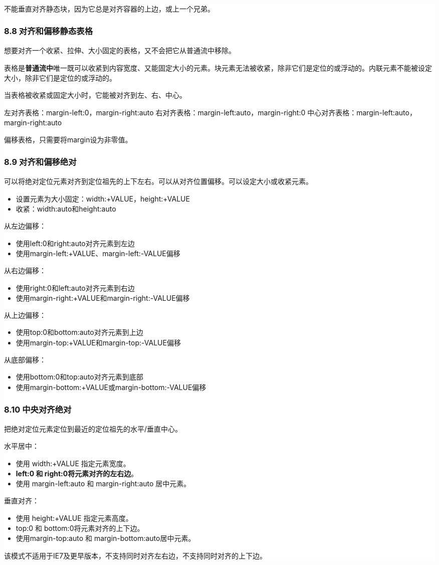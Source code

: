 不能垂直对齐静态块，因为它总是对齐容器的上边，或上一个兄弟。

### 8.8 对齐和偏移静态表格

想要对齐一个收紧、拉伸、大小固定的表格，又不会把它从普通流中移除。

表格是**普通流中**唯一既可以收紧到内容宽度、又能固定大小的元素。块元素无法被收紧，除非它们是定位的或浮动的。内联元素不能被设定大小，除非它们是定位的或浮动的。

当表格被收紧或固定大小时，它能被对齐到左、右、中心。

左对齐表格：margin-left:0，margin-right:auto
右对齐表格：margin-left:auto，margin-right:0
中心对齐表格：margin-left:auto，margin-right:auto

偏移表格，只需要将margin设为非零值。

### 8.9 对齐和偏移绝对

可以将绝对定位元素对齐到定位祖先的上下左右。可以从对齐位置偏移。可以设定大小或收紧元素。

- 设置元素为大小固定：width:+VALUE，height:+VALUE
- 收紧：width:auto和height:auto

从左边偏移：

- 使用left:0和right:auto对齐元素到左边
- 使用margin-left:+VALUE、margin-left:-VALUE偏移

从右边偏移：

- 使用right:0和left:auto对齐元素到右边
- 使用margin-right:+VALUE和margin-right:-VALUE偏移

从上边偏移：

- 使用top:0和bottom:auto对齐元素到上边
- 使用margin-top:+VALUE和margin-top:-VALUE偏移

从底部偏移：

- 使用bottom:0和top:auto对齐元素到底部
- 使用margin-bottom:+VALUE或margin-bottom:-VALUE偏移

### 8.10 中央对齐绝对

把绝对定位元素定位到最近的定位祖先的水平/垂直中心。

水平居中：

- 使用 width:+VALUE 指定元素宽度。
- **left:0 和 right:0将元素对齐的左右边**。
- 使用 margin-left:auto 和 margin-right:auto 居中元素。

垂直对齐：

- 使用 height:+VALUE 指定元素高度。
- top:0 和 bottom:0将元素对齐的上下边。
- 使用margin-top:auto 和 margin-bottom:auto居中元素。

该模式不适用于IE7及更早版本，不支持同时对齐左右边，不支持同时对齐的上下边。
